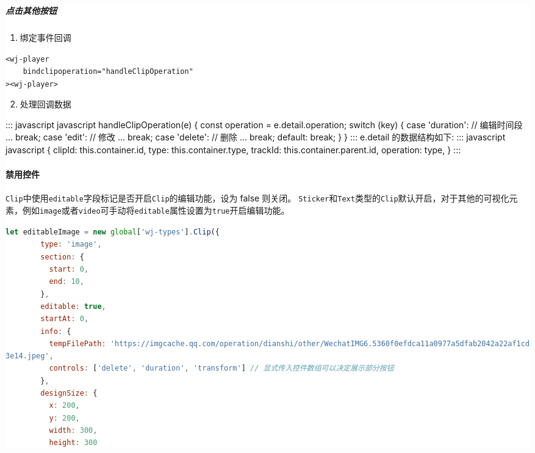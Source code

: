 ##### 点击其他按钮
1. 绑定事件回调
```
<wj-player
	bindclipoperation="handleClipOperation"
><wj-player>
```
2. 处理回调数据
<dx-codeblock>
::: javascript javascript
handleClipOperation(e) {
  const operation = e.detail.operation;
  switch (key) {
    case 'duration': // 编辑时间段
      ...
    	break;
    case 'edit': // 修改
      ...
    	break;
    case 'delete': // 删除
      ...
    	break;
    default:
      break;
  }
}
:::
</dx-codeblock>
	e.detail 的数据结构如下:
<dx-codeblock>
::: javascript javascript
{
	clipId: this.container.id,
	type: this.container.type,
	trackId: this.container.parent.id,
	operation: type,
}
:::
</dx-codeblock>




#### 禁用控件
`Clip`中使用`editable`字段标记是否开启`Clip`的编辑功能，设为 false 则关闭。
`Sticker`和`Text`类型的`Clip`默认开启，对于其他的可视化元素，例如`image`或者`video`可手动将`editable`属性设置为`true`开启编辑功能。

```javascript
let editableImage = new global['wj-types'].Clip({
        type: 'image',
        section: {
          start: 0,
          end: 10,
        },
        editable: true,
        startAt: 0,
        info: {
          tempFilePath: 'https://imgcache.qq.com/operation/dianshi/other/WechatIMG6.5360f0efdca11a0977a5dfab2042a22af1cd3e14.jpeg',
          controls: ['delete', 'duration', 'transform'] // 显式传入控件数组可以决定展示部分按钮
        },
        designSize: {
          x: 200,
          y: 200,
          width: 300, 
          height: 300
```